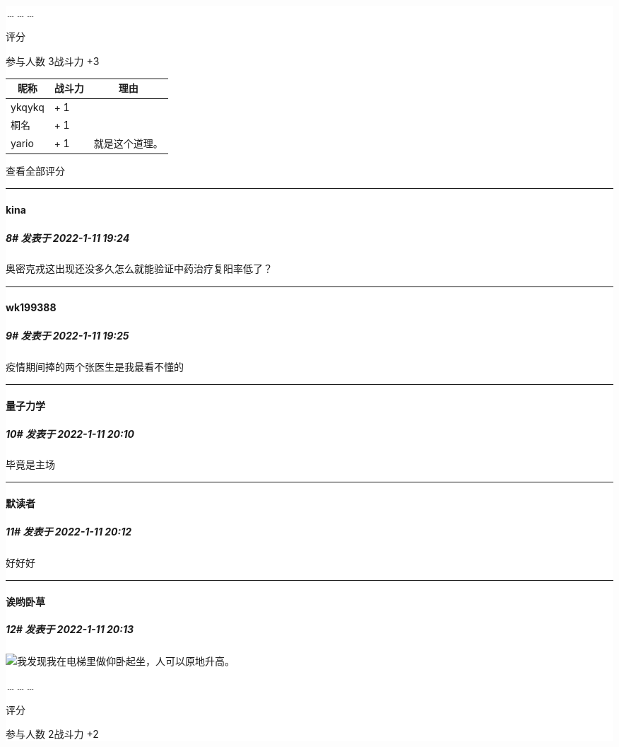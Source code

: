 ﹍﹍﹍

评分

 参与人数 3战斗力 +3

|昵称|战斗力|理由|
|----|---|---|
| ykqykq| + 1||
| 桐名| + 1||
| yario| + 1|就是这个道理。|

查看全部评分

*****

####  kina  
##### 8#       发表于 2022-1-11 19:24

奥密克戎这出现还没多久怎么就能验证中药治疗复阳率低了？

*****

####  wk199388  
##### 9#       发表于 2022-1-11 19:25

疫情期间捧的两个张医生是我最看不懂的

*****

####  量子力学  
##### 10#       发表于 2022-1-11 20:10

毕竟是主场

*****

####  默读者  
##### 11#       发表于 2022-1-11 20:12

好好好

*****

####  诶哟卧草  
##### 12#       发表于 2022-1-11 20:13

<img src="https://static.saraba1st.com/image/smiley/face2017/048.png" referrerpolicy="no-referrer">我发现我在电梯里做仰卧起坐，人可以原地升高。

﹍﹍﹍

评分

 参与人数 2战斗力 +2
